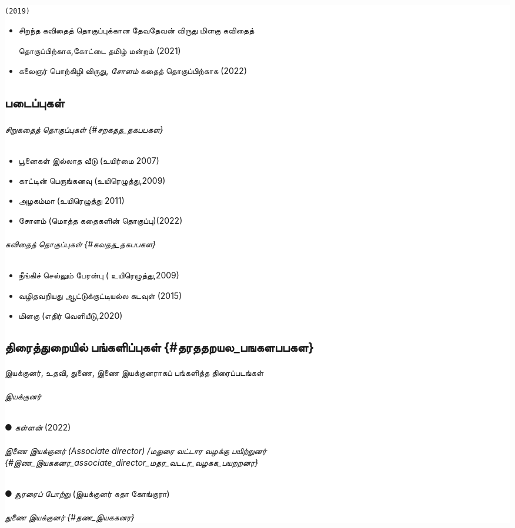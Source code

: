     (2019)

-   சிறந்த கவிதைத் தொகுப்புக்கான தேவதேவன் விருது மிளகு கவிதைத்

    தொகுப்பிற்காக,கோட்டை தமிழ் மன்றம் (2021)

-   கலைஞர் பொற்கிழி விருது, *சோளம்* கதைத் தொகுப்பிற்காக (2022)



## படைப்புகள்



###### சிறுகதைத் தொகுப்புகள் {#சறகதத_தகபபகள}



-   பூனைகள் இல்லாத வீடு (உயிர்மை 2007)

-   காட்டின் பெருங்கனவு (உயிரெழுத்து,2009)

-   அழகம்மா (உயிரெழுத்து 2011)

-   சோளம் (மொத்த கதைகளின் தொகுப்பு)(2022)



###### கவிதைத் தொகுப்புகள் {#கவதத_தகபபகள}



-   நீங்கிச் செல்லும் பேரன்பு ( உயிரெழுத்து,2009)

-   வழிதவறியது ஆட்டுக்குட்டியல்ல கடவுள் (2015)

-   மிளகு (எதிர் வெளியீடு,2020)



## திரைத்துறையில் பங்களிப்புகள் {#தரததறயல_பஙகளபபகள}



இயக்குனர், உதவி, துணை, இணை இயக்குனராகப் பங்களித்த திரைப்படங்கள்



###### இயக்குனர்



● *கள்ளன்* (2022)



###### இணை இயக்குனர் (Associate director) /மதுரை வட்டார வழக்கு பயிற்றுனர் {#இண_இயககனர_associate_director_மதர_வடடர_வழகக_பயறறனர}



● *சூரரைப் போற்று* (இயக்குனர் சுதா கோங்குரா)



###### துணை இயக்குனர் {#தண_இயககனர}
